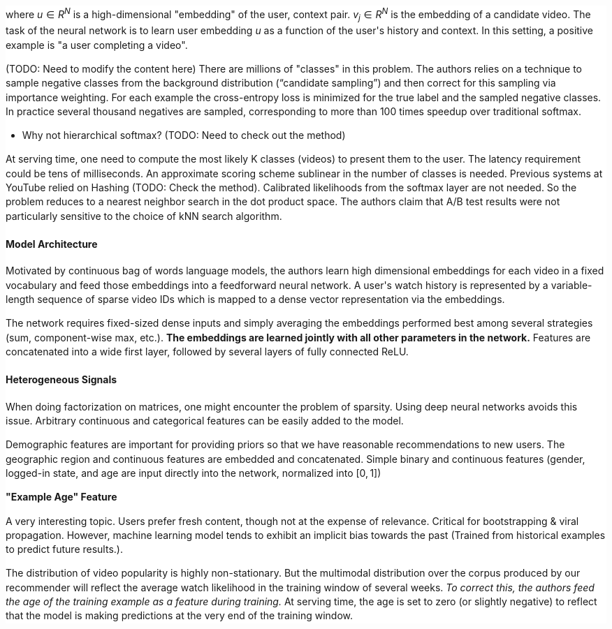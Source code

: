 where $u \in R^N$ is a high-dimensional "embedding" of the user, context pair. $v_j \in R^N$ is the embedding of a candidate video. The task of the neural network is to learn user embedding $u$ as a function of the user's history and context. In this setting, a positive example is "a
user completing a video".

(TODO: Need to modify the content here)
There are millions of "classes" in this problem. The authors relies on a technique to sample negative classes from the background distribution (“candidate sampling”) and then correct for this sampling via importance weighting.  For each example the cross-entropy loss is minimized for the true label and the sampled negative classes. In practice several thousand negatives are sampled, corresponding to more than 100 times speedup over traditional softmax.

- Why not hierarchical softmax?
  (TODO: Need to check out the method)

At serving time, one need to compute the most likely K classes (videos) to present them to the user. The latency requirement could be tens of milliseconds. An approximate scoring scheme sublinear in the number of classes is needed. Previous systems at YouTube relied on Hashing (TODO: Check the method). Calibrated likelihoods from the softmax layer are not needed. So the problem reduces to a nearest neighbor search in the dot product space. The authors claim that A/B test results were not particularly sensitive to the choice of kNN search algorithm. 

#### Model Architecture
Motivated by continuous bag of words language models, the authors learn high dimensional embeddings for each video in a fixed vocabulary and feed those embeddings into a feedforward neural network. A user's watch history is represented by a variable-length sequence of sparse video IDs which is mapped to a dense vector representation via the embeddings. 

The network requires fixed-sized dense inputs and simply averaging the embeddings performed best among several strategies (sum, component-wise max, etc.). **The embeddings are learned jointly with all other parameters in the network.** Features are concatenated into a wide first layer, followed by several layers of fully connected ReLU.

#### Heterogeneous Signals
When doing factorization on matrices, one might encounter the problem of sparsity. Using deep neural networks avoids this issue. Arbitrary continuous
and categorical features can be easily added to the model. 

Demographic features are important for providing priors so that we have reasonable recommendations to new users. The geographic region and continuous features are embedded and concatenated. Simple binary and continuous features (gender, logged-in state, and age are input directly into the network, normalized into $[0, 1]$)

**"Example Age" Feature**

A very interesting topic. Users prefer fresh content, though not at the expense of relevance. Critical for bootstrapping & viral propagation. However, machine learning model tends to exhibit an implicit bias towards the past (Trained from historical examples to predict future results.). 

The distribution of video popularity is highly non-stationary. But the multimodal distribution over the corpus produced by our recommender will reflect the average watch likelihood in the training window of several weeks. *To correct this, the authors feed the age of the training example as a feature during training.* At serving time, the age is set to zero (or slightly negative) to reflect that the model is making predictions at the very end of the training window. 
